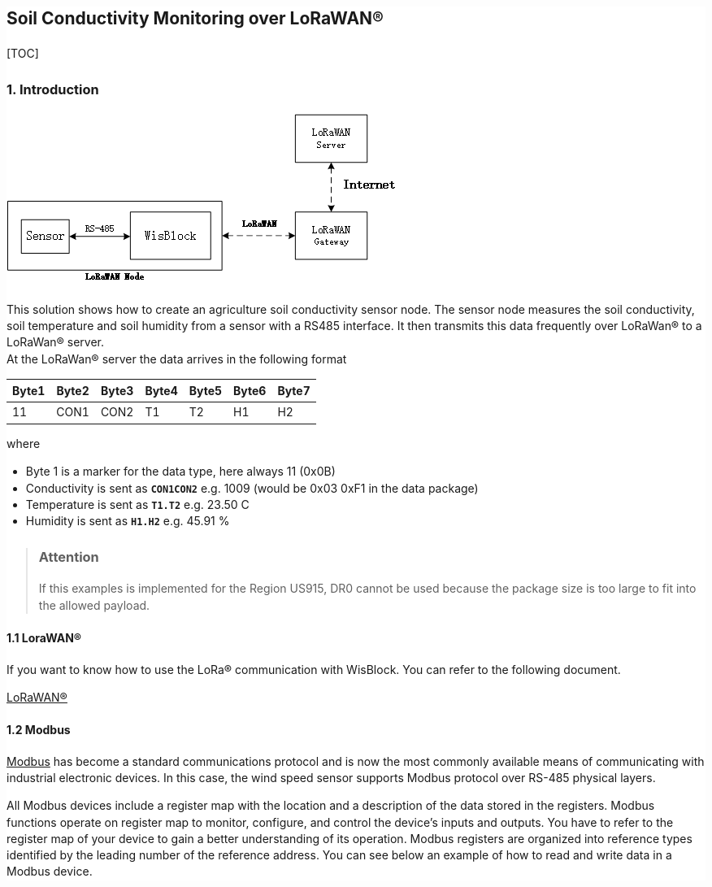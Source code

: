 ## Soil Conductivity Monitoring over LoRaWAN®
[TOC]

### 1. Introduction

![](Images/Arch.png)

This solution shows how to create an agriculture soil conductivity sensor node. The sensor node measures the soil conductivity, soil temperature and soil humidity from a sensor with a RS485 interface. It then transmits this data frequently over LoRaWan® to a LoRaWan® server.    
At the LoRaWan® server the data arrives in the following format    

| Byte1 | Byte2 | Byte3 | Byte4 | Byte5 | Byte6 | Byte7 |
| -     | -     | -     | -     | -     | -     | -     |
| 11    | CON1  | CON2  | T1    | T2    | H1    | H2    |
where
  - Byte 1 is a marker for the data type, here always 11 (0x0B) 
  - Conductivity is sent as **`CON1CON2`** e.g. 1009 (would be 0x03 0xF1 in the data package) 
  - Temperature is sent as **`T1.T2`** e.g. 23.50 C
  - Humidity is sent as **`H1.H2`** e.g. 45.91 %

>### Attention
>If this examples is implemented for the Region US915, DR0 cannot be used because the package size is too large to fit into the allowed payload. 

#### 1.1 LoraWAN®

If you want to know how to use the LoRa® communication with WisBlock. You can refer to the following document.

[LoRaWAN® ](/examples/communications/LoRa/LoRaWAN/) 

#### 1.2 Modbus

[Modbus](https://www.modbus.org/docs/Modbus_Application_Protocol_V1_1b3.pdf) has become a standard communications protocol and is now the most commonly available means of communicating with industrial electronic devices. In this case, the wind speed sensor supports Modbus protocol over RS-485 physical layers.

All Modbus devices include a register map with the location and a description of the data stored in the registers. Modbus functions operate on register map to monitor, configure, and control the device’s inputs and outputs. You have to refer to the register map of your device to gain a better understanding of its operation. Modbus registers are organized into reference types identified by the leading number of the reference address. You can see below an example of how to read and write data in a Modbus device.
